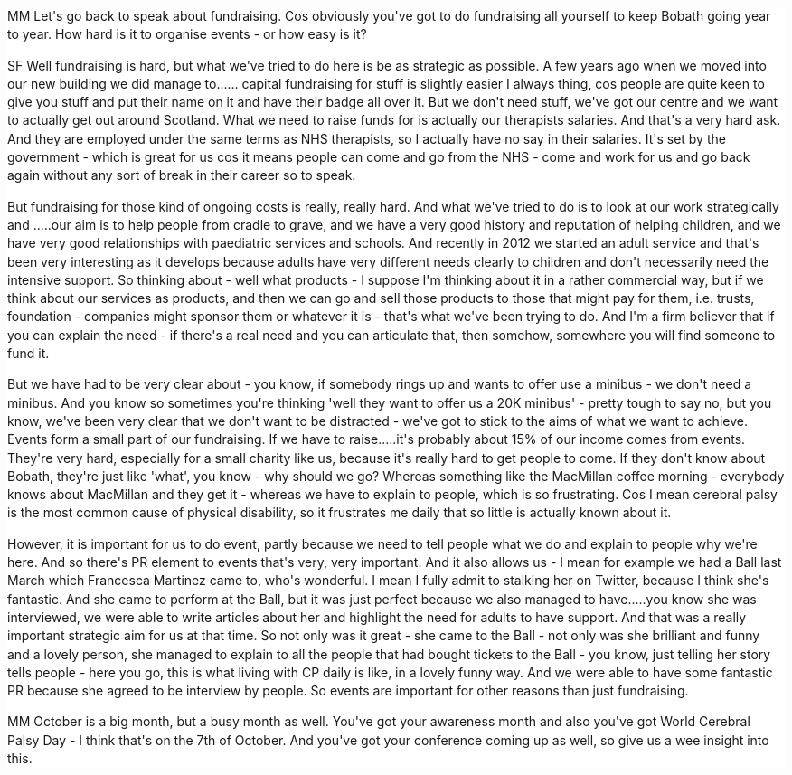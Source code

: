 MM Let's go back to speak about fundraising. Cos obviously you've got to do fundraising all yourself to keep Bobath going year to year. How hard is it to organise events - or how easy is it?

SF Well fundraising is hard, but what we've tried to do here is be as strategic as possible. A few years ago when we moved into our new building we did manage to...... capital fundraising for stuff is slightly easier I always thing, cos people are quite keen to give you stuff and put their name on it and have their badge all over it. But we don't need stuff, we've got our centre and we want to actually get out around Scotland. What we need to raise funds for is actually our therapists salaries. And that's a very hard ask. And they are employed under the same terms as NHS therapists, so I actually have no say in their salaries. It's set by the government - which is great for us cos it means people can come and go from the NHS - come and work for us and go back again without any sort of break in their career so to speak.

But fundraising for those kind of ongoing costs is really, really hard. And what we've tried to do is to look at our work strategically and .....our aim is to help people from cradle to grave, and we have a very good history and reputation of helping children, and we have very good relationships with paediatric services and schools. And recently in 2012 we started an adult service and that's been very interesting as it develops because adults have very different needs clearly to children and don't necessarily need the intensive support. So thinking about - well what products - I suppose I'm thinking about it in a rather commercial way, but if we think about our services as products, and then we can go and sell those products to those that might pay for them, i.e. trusts, foundation - companies might sponsor them or whatever it is - that's what we've been trying to do. And I'm a firm believer that if you can explain the need - if there's a real need and you can articulate that, then somehow, somewhere you will find someone to fund it.

But we have had to be very clear about - you know, if somebody rings up and wants to offer use a minibus - we don't need a minibus. And you know so sometimes you're thinking 'well they want to offer us a 20K minibus' - pretty tough to say no, but you know, we've been very clear that we don't want to be distracted - we've got to stick to the aims of what we want to achieve. Events form a small part of our fundraising. If we have to raise.....it's probably about 15% of our income comes from events. They're very hard, especially for a small charity like us, because it's really hard to get people to come. If they don't know about Bobath, they're just like 'what', you know - why should we go? Whereas something like the MacMillan coffee morning - everybody knows about MacMillan and they get it - whereas we have to explain to people, which is so frustrating. Cos I mean cerebral palsy is the most common cause of physical disability, so it frustrates me daily that so little is actually known about it.

However, it is important for us to do event, partly because we need to tell people what we do and explain to people why we're here. And so there's PR element to events that's very, very important. And it also allows us - I mean for example we had a Ball last March which Francesca Martinez came to, who's wonderful. I mean I fully admit to stalking her on Twitter, because I think she's fantastic. And she came to perform at the Ball, but it was just perfect because we also managed to have.....you know she was interviewed, we were able to write articles about her and highlight the need for adults to have support. And that was a really important strategic aim for us at that time. So not only was it great - she came to the Ball - not only was she brilliant and funny and a lovely person, she managed to explain to all the people that had bought tickets to the Ball - you know, just telling her story tells people - here you go, this is what living with CP daily is like, in a lovely funny way. And we were able to have some fantastic PR because she agreed to be interview by people. So events are important for other reasons than just fundraising.

MM October is a big month, but a busy month as well. You've got your awareness month and also you've got World Cerebral Palsy Day - I think that's on the 7th of October. And you've got your conference coming up as well, so give us a wee insight into this.
